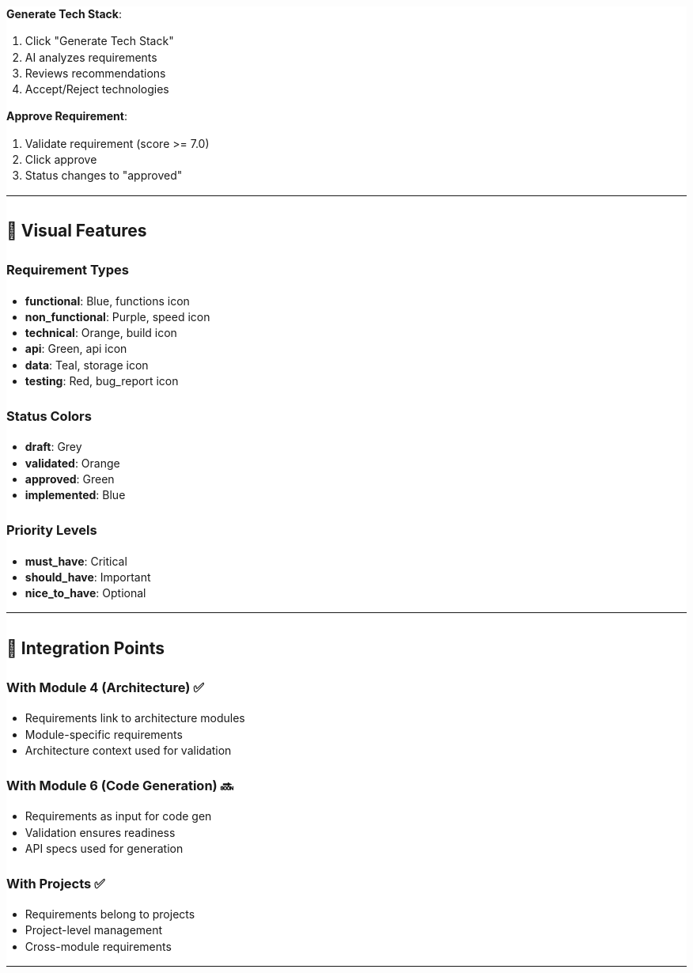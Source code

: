 **Generate Tech Stack**:
1. Click "Generate Tech Stack"
2. AI analyzes requirements
3. Reviews recommendations
4. Accept/Reject technologies

**Approve Requirement**:
1. Validate requirement (score >= 7.0)
2. Click approve
3. Status changes to "approved"

---

## 🎨 Visual Features

### Requirement Types
- **functional**: Blue, functions icon
- **non_functional**: Purple, speed icon
- **technical**: Orange, build icon
- **api**: Green, api icon
- **data**: Teal, storage icon
- **testing**: Red, bug_report icon

### Status Colors
- **draft**: Grey
- **validated**: Orange
- **approved**: Green
- **implemented**: Blue

### Priority Levels
- **must_have**: Critical
- **should_have**: Important
- **nice_to_have**: Optional

---

## 🔗 Integration Points

### With Module 4 (Architecture) ✅
- Requirements link to architecture modules
- Module-specific requirements
- Architecture context used for validation

### With Module 6 (Code Generation) 🔜
- Requirements as input for code gen
- Validation ensures readiness
- API specs used for generation

### With Projects ✅
- Requirements belong to projects
- Project-level management
- Cross-module requirements

---